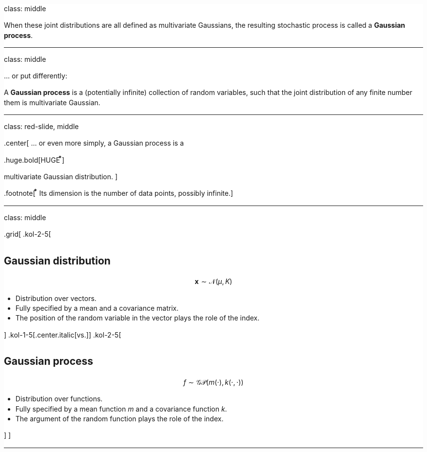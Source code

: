 
class: middle

When these joint distributions are all defined as multivariate Gaussians, the resulting stochastic process is called a **Gaussian process**.

---

class: middle

... or put differently:

A **Gaussian process** is a (potentially infinite) collection
of random variables, such that the joint distribution of any finite
number them is multivariate Gaussian.

---

class: red-slide, middle

.center[
... or even more simply, a Gaussian process is a

.huge.bold[HUGE ⃰]

multivariate Gaussian distribution.
]

.footnote[ ⃰ Its dimension is the number of data points, possibly infinite.]

---

class: middle


.grid[
.kol-2-5[
## Gaussian distribution

$$\mathbf{x} \sim \mathcal{N}(\mu, K)$$

- Distribution over vectors.
- Fully specified by a mean and a covariance matrix.
- The position of the random variable in the vector plays the role of the index.

]
.kol-1-5[.center.italic[vs.]]
.kol-2-5[
## Gaussian process

$$f \sim \mathcal{GP}(m(\cdot), k(\cdot,\cdot))$$

- Distribution over functions.
- Fully specified by a mean function $m$ and a covariance function $k$.
- The argument of the random function plays the role of the index.

]
]

---